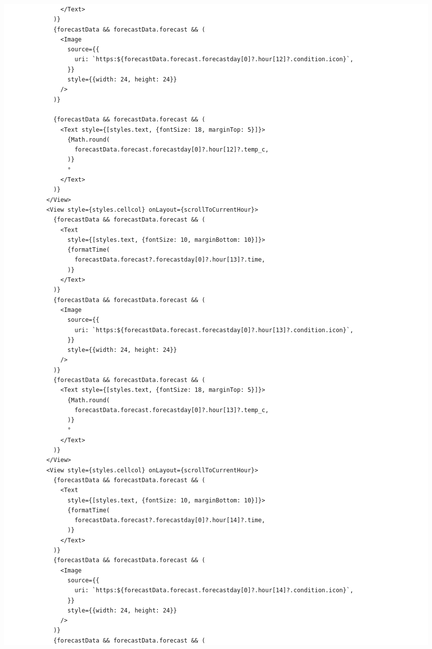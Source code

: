                     </Text>
                  )}
                  {forecastData && forecastData.forecast && (
                    <Image
                      source={{
                        uri: `https:${forecastData.forecast.forecastday[0]?.hour[12]?.condition.icon}`,
                      }}
                      style={{width: 24, height: 24}}
                    />
                  )}

                  {forecastData && forecastData.forecast && (
                    <Text style={[styles.text, {fontSize: 18, marginTop: 5}]}>
                      {Math.round(
                        forecastData.forecast.forecastday[0]?.hour[12]?.temp_c,
                      )}
                      °
                    </Text>
                  )}
                </View>
                <View style={styles.cellcol} onLayout={scrollToCurrentHour}>
                  {forecastData && forecastData.forecast && (
                    <Text
                      style={[styles.text, {fontSize: 10, marginBottom: 10}]}>
                      {formatTime(
                        forecastData.forecast?.forecastday[0]?.hour[13]?.time,
                      )}
                    </Text>
                  )}
                  {forecastData && forecastData.forecast && (
                    <Image
                      source={{
                        uri: `https:${forecastData.forecast.forecastday[0]?.hour[13]?.condition.icon}`,
                      }}
                      style={{width: 24, height: 24}}
                    />
                  )}
                  {forecastData && forecastData.forecast && (
                    <Text style={[styles.text, {fontSize: 18, marginTop: 5}]}>
                      {Math.round(
                        forecastData.forecast.forecastday[0]?.hour[13]?.temp_c,
                      )}
                      °
                    </Text>
                  )}
                </View>
                <View style={styles.cellcol} onLayout={scrollToCurrentHour}>
                  {forecastData && forecastData.forecast && (
                    <Text
                      style={[styles.text, {fontSize: 10, marginBottom: 10}]}>
                      {formatTime(
                        forecastData.forecast?.forecastday[0]?.hour[14]?.time,
                      )}
                    </Text>
                  )}
                  {forecastData && forecastData.forecast && (
                    <Image
                      source={{
                        uri: `https:${forecastData.forecast.forecastday[0]?.hour[14]?.condition.icon}`,
                      }}
                      style={{width: 24, height: 24}}
                    />
                  )}
                  {forecastData && forecastData.forecast && (